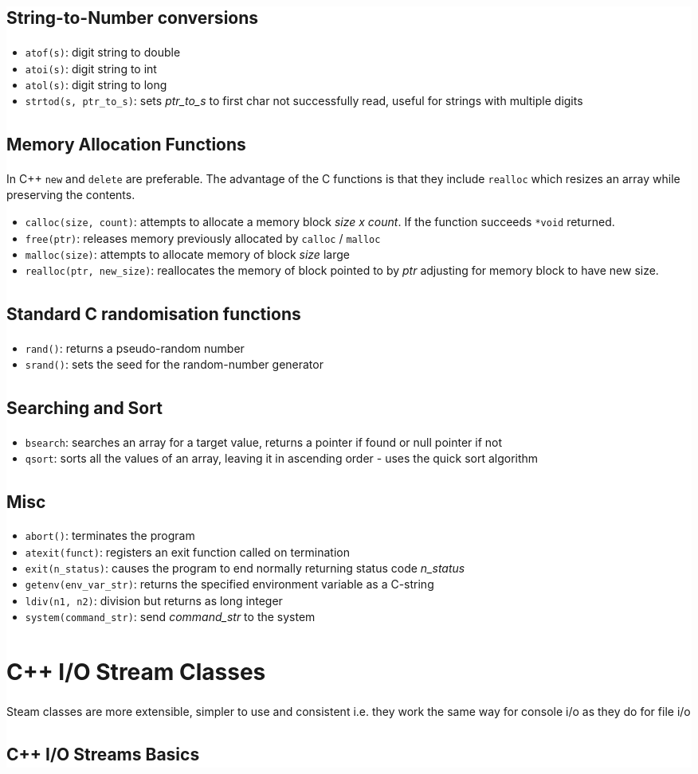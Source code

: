 ## String-to-Number conversions

 - `atof(s)`: digit string to double
 - `atoi(s)`: digit string to int
 - `atol(s)`: digit string to long
 - `strtod(s, ptr_to_s)`: sets *ptr_to_s* to first char not successfully read, useful for strings with multiple digits

## Memory Allocation Functions

In C++ `new` and `delete` are preferable. The advantage of the C functions is that they include `realloc` which resizes an array while preserving the contents.

 - `calloc(size, count)`: attempts to allocate a memory block *size x count*. If the function succeeds `*void` returned. 
 - `free(ptr)`: releases memory previously allocated by `calloc` / `malloc` 
 - `malloc(size)`: attempts to allocate memory of block *size* large
 - `realloc(ptr, new_size)`: reallocates the memory of block pointed to by *ptr* adjusting for memory block to have new size.


## Standard C randomisation functions

 - `rand()`: returns a pseudo-random number 
 - `srand()`: sets the seed for the random-number generator

## Searching and Sort

 - `bsearch`: searches an array for a target value, returns a pointer if found or null pointer if not
 - `qsort`: sorts all the values of an array, leaving it in ascending order - uses the quick sort algorithm

## Misc

 - `abort()`: terminates the program
 - `atexit(funct)`: registers an exit function called on termination
 - `exit(n_status)`: causes the program to end normally returning status code *n_status*
 - `getenv(env_var_str)`: returns the specified environment variable as a C-string
 - `ldiv(n1, n2)`: division but returns as long integer
 - `system(command_str)`: send *command_str* to the system



# C++ I/O Stream Classes

Steam classes are more extensible, simpler to use and consistent i.e. they work the same way for console i/o as they do for file i/o

## C++ I/O Streams Basics
